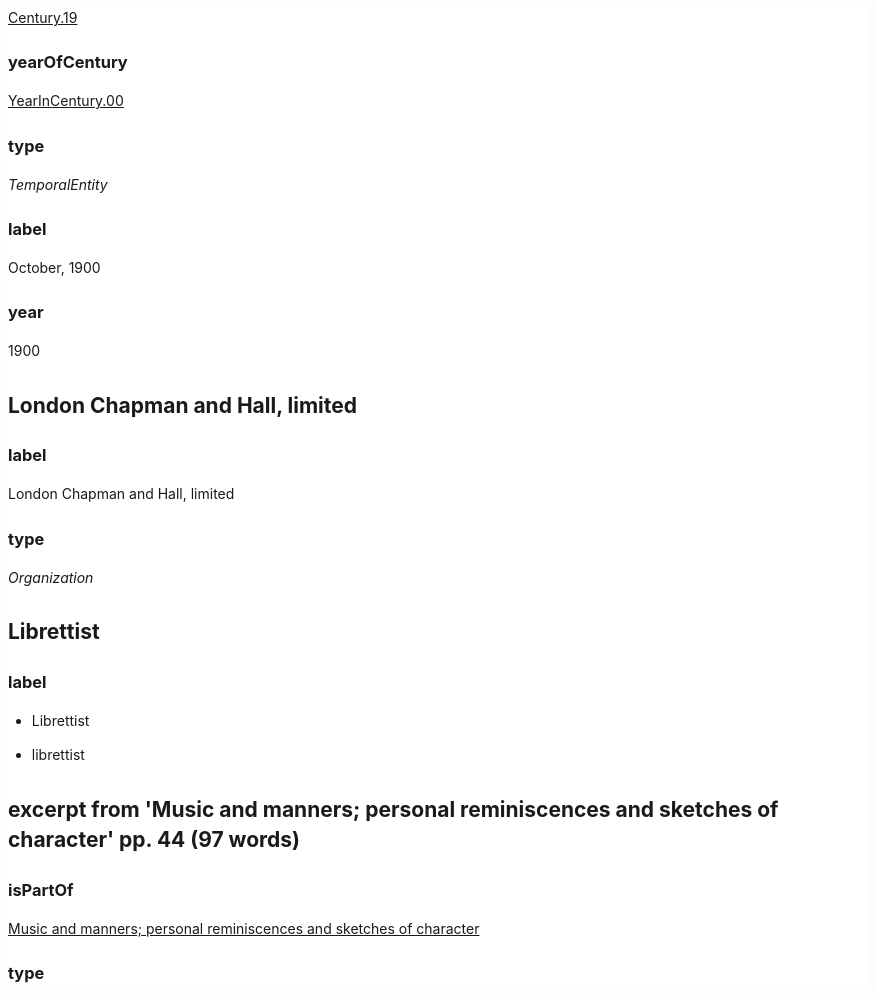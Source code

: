 
[Century.19](#Century.19)

### yearOfCentury


[YearInCentury.00](#YearInCentury.00)

### type


*TemporalEntity*

### label


October, 1900

### year


1900

## London Chapman and Hall, limited

### label


London Chapman and Hall, limited

### type


*Organization*

## Librettist

### label

 - Librettist

 - librettist

## excerpt from 'Music and manners; personal reminiscences and sketches of character' pp. 44 (97 words)

### isPartOf


[Music and manners; personal reminiscences and sketches of character](#Music-and-manners;-personal-reminiscences-and-sketches-of-character)

### type

